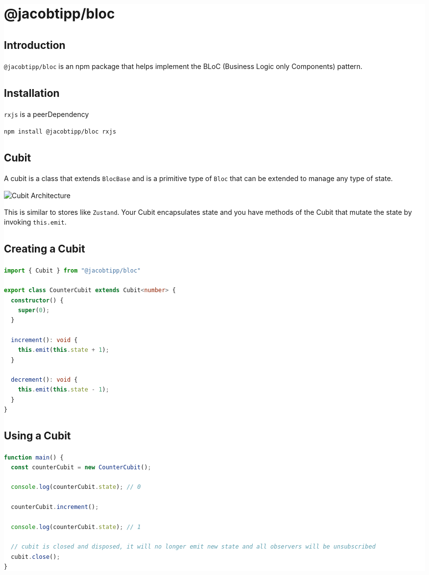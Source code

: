 # @jacobtipp/bloc

## Introduction

`@jacobtipp/bloc` is an npm package that helps implement the BLoC (Business Logic only Components) pattern.

## Installation

`rxjs` is a peerDependency
</br>
```bash
npm install @jacobtipp/bloc rxjs
```

## Cubit

A cubit is a class that extends `BlocBase` and is a primitive type of `Bloc` that can be extended to manage any type of state.

![Cubit Architecture](https://bloclibrary.dev/assets/cubit_architecture_full.png "Cubit Architecture")

This is similar to stores like `Zustand`. Your Cubit encapsulates state and you have methods of the Cubit that mutate the state by invoking `this.emit`.

## Creating a Cubit

```ts
import { Cubit } from "@jacobtipp/bloc"

export class CounterCubit extends Cubit<number> {
  constructor() {
    super(0); 
  }

  increment(): void {
    this.emit(this.state + 1);
  }

  decrement(): void {
    this.emit(this.state - 1);
  }
}
```

## Using a Cubit

```ts
function main() {
  const counterCubit = new CounterCubit();

  console.log(counterCubit.state); // 0

  counterCubit.increment();

  console.log(counterCubit.state); // 1

  // cubit is closed and disposed, it will no longer emit new state and all observers will be unsubscribed
  cubit.close();
}
```
